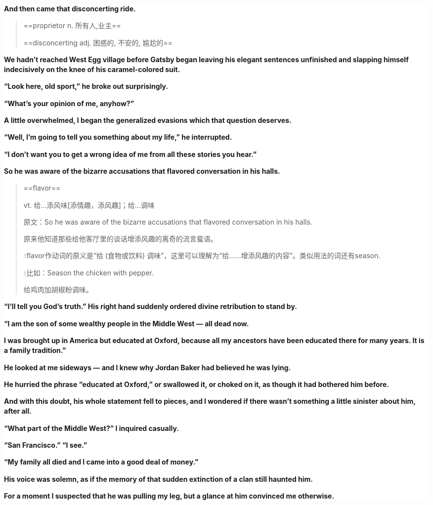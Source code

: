 **And then came that disconcerting ride.**

> ==proprietor n. 所有人,业主==
>
> ==disconcerting adj. 困惑的, 不安的, 尴尬的==

**We hadn’t reached West Egg village before Gatsby began leaving his elegant sentences unfinished and slapping himself indecisively on the knee of his caramel-colored suit.**

**“Look here, old sport,” he broke out surprisingly.**

**“What’s your opinion of me, anyhow?”**

**A little overwhelmed, I began the generalized evasions which that question deserves.**

**“Well, I’m going to tell you something about my life,” he interrupted.**

**“I don’t want you to get a wrong idea of me from all these stories you hear.”**

**So he was aware of the bizarre accusations that flavored conversation in his halls.**

> ==flavor==
>
> vt. 给…添风味[添情趣，添风趣]；给…调味
>
> 原文：So he was aware of the bizarre accusations that flavored conversation in his halls.
>
> 原来他知道那些给他客厅里的谈话增添风趣的离奇的流言蜚语。
>
> 💧flavor作动词的原义是“给 (食物或饮料) 调味”，这里可以理解为“给……增添风趣的内容”。类似用法的词还有season. 
>
> 💧比如：Season the chicken with pepper.
>
> 给鸡肉加胡椒粉调味。

**“I’ll tell you God’s truth.” His right hand suddenly ordered divine retribution to stand by.**

**“I am the son of some wealthy people in the Middle West — all dead now.**

**I was brought up in America but educated at Oxford, because all my ancestors have been educated there for many years. It is a family tradition.”**

**He looked at me sideways — and I knew why Jordan Baker had believed he was lying.**

**He hurried the phrase “educated at Oxford,” or swallowed it, or choked on it, as though it had bothered him before.**

**And with this doubt, his whole statement fell to pieces, and I wondered if there wasn’t something a little sinister about him, after all.**

**“What part of the Middle West?” I inquired casually.**

**“San Francisco.” “I see.”**

**“My family all died and I came into a good deal of money.”**

**His voice was solemn, as if the memory of that sudden extinction of a clan still haunted him.**

**For a moment I suspected that he was pulling my leg, but a glance at him convinced me otherwise.**
